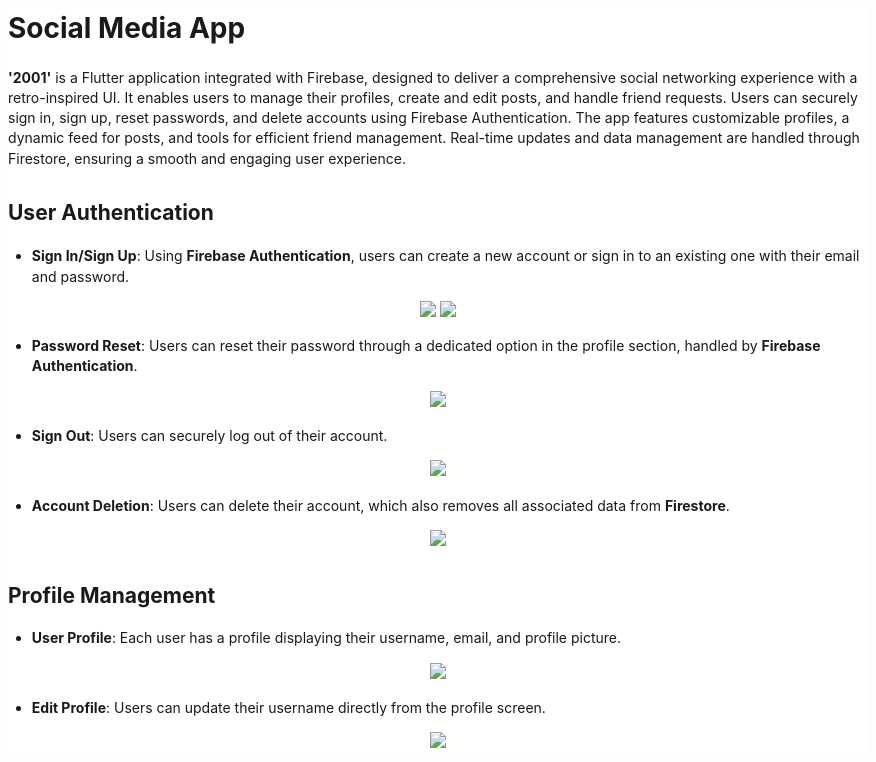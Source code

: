 # Social Media App

**'2001'** is a Flutter application integrated with Firebase, designed to deliver a comprehensive social networking experience with a retro-inspired UI. It enables users to manage their profiles, create and edit posts, and handle friend requests. Users can securely sign in, sign up, reset passwords, and delete accounts using Firebase Authentication. The app features customizable profiles, a dynamic feed for posts, and tools for efficient friend management. Real-time updates and data management are handled through Firestore, ensuring a smooth and engaging user experience.

## User Authentication
- **Sign In/Sign Up**: Using **Firebase Authentication**, users can create a new account or sign in to an existing one with their email and password.

<p align="center">
<img src="https://github.com/user-attachments/assets/839458b4-9d96-4a49-ac45-10541a1d128a" width="250">
<img src="https://github.com/user-attachments/assets/fff6357b-b635-40c2-ba60-e3d75005c11a" width="250">
</p>

- **Password Reset**: Users can reset their password through a dedicated option in the profile section, handled by **Firebase Authentication**.

<p align="center">
<img src="https://github.com/user-attachments/assets/a76b36a2-004f-4032-9fde-cbdd38b76a98" width="250">
</p>

- **Sign Out**: Users can securely log out of their account.

<p align="center">
<img src="https://github.com/user-attachments/assets/33b9b309-039d-4407-8be0-69f2718c5059" width="250">
</p>

- **Account Deletion**: Users can delete their account, which also removes all associated data from **Firestore**.

<p align="center">
<img src="https://github.com/user-attachments/assets/4f017cd3-da54-4182-8bc5-893046966d6d" width="250">
</p>

## Profile Management
- **User Profile**: Each user has a profile displaying their username, email, and profile picture.
  
<p align="center">
<img src="https://github.com/user-attachments/assets/86bd6bf5-12be-454f-a69c-393a31723092" width="250">
</p>
  
- **Edit Profile**: Users can update their username directly from the profile screen.

<p align="center">
<img src="https://github.com/user-attachments/assets/c665d816-7c4b-4794-849a-0680fc7b72f9" width="250">
</p>
